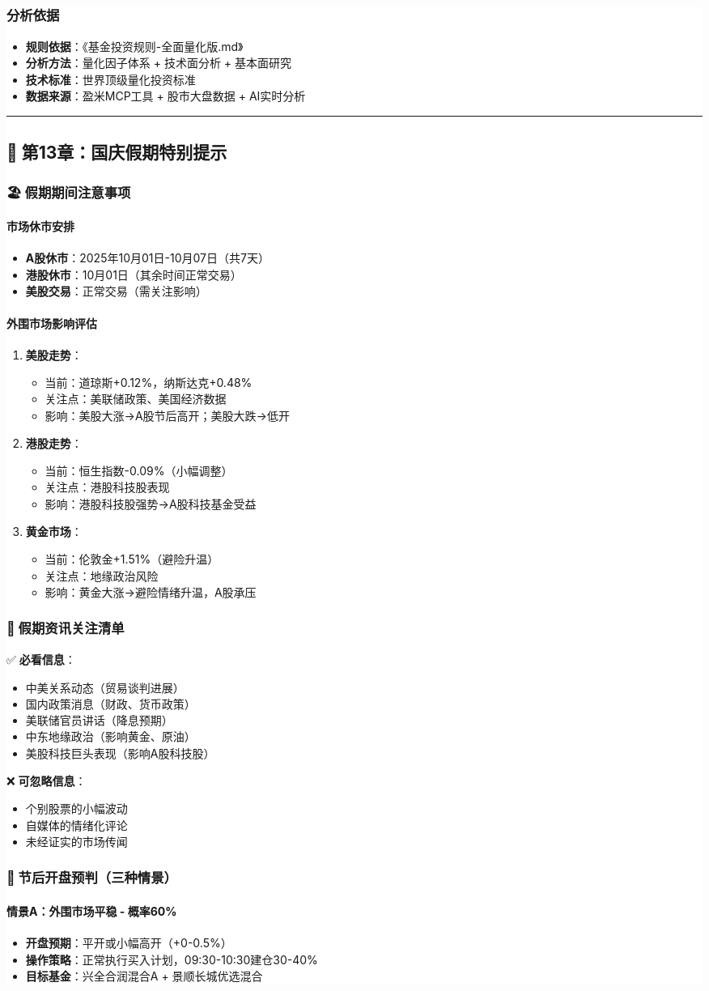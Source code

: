 ### 分析依据
- **规则依据**：《基金投资规则-全面量化版.md》
- **分析方法**：量化因子体系 + 技术面分析 + 基本面研究
- **技术标准**：世界顶级量化投资标准
- **数据来源**：盈米MCP工具 + 股市大盘数据 + AI实时分析

---

## 🎯 第13章：国庆假期特别提示

### 🏖️ 假期期间注意事项

#### 市场休市安排
- **A股休市**：2025年10月01日-10月07日（共7天）
- **港股休市**：10月01日（其余时间正常交易）
- **美股交易**：正常交易（需关注影响）

#### 外围市场影响评估
1. **美股走势**：
   - 当前：道琼斯+0.12%，纳斯达克+0.48%
   - 关注点：美联储政策、美国经济数据
   - 影响：美股大涨→A股节后高开；美股大跌→低开

2. **港股走势**：
   - 当前：恒生指数-0.09%（小幅调整）
   - 关注点：港股科技股表现
   - 影响：港股科技股强势→A股科技基金受益

3. **黄金市场**：
   - 当前：伦敦金+1.51%（避险升温）
   - 关注点：地缘政治风险
   - 影响：黄金大涨→避险情绪升温，A股承压

### 📱 假期资讯关注清单
✅ **必看信息**：
- 中美关系动态（贸易谈判进展）
- 国内政策消息（财政、货币政策）
- 美联储官员讲话（降息预期）
- 中东地缘政治（影响黄金、原油）
- 美股科技巨头表现（影响A股科技股）

❌ **可忽略信息**：
- 个别股票的小幅波动
- 自媒体的情绪化评论
- 未经证实的市场传闻

### 🎯 节后开盘预判（三种情景）

#### 情景A：外围市场平稳 - 概率60%
- **开盘预期**：平开或小幅高开（+0-0.5%）
- **操作策略**：正常执行买入计划，09:30-10:30建仓30-40%
- **目标基金**：兴全合润混合A + 景顺长城优选混合

